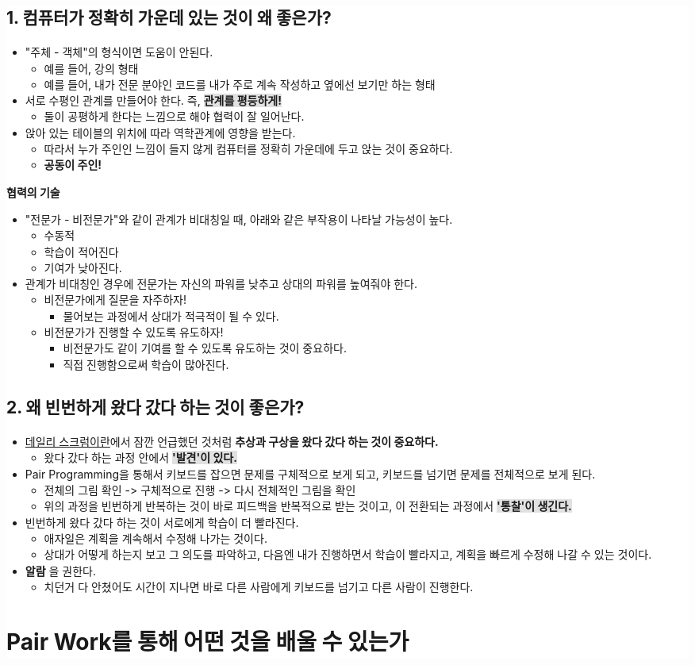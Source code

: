 ## 1. 컴퓨터가 정확히 가운데 있는 것이 왜 좋은가?
* "주체 - 객체"의 형식이면 도움이 안된다.
  * 예를 들어, 강의 형태
  * 예를 들어, 내가 전문 분야인 코드를 내가 주로 계속 작성하고 옆에선 보기만 하는 형태
* 서로 수평인 관계를 만들어야 한다. 즉, <span style="background-color: #e1e1e1">**관계를 평등하게!**</span>
  * 둘이 공평하게 한다는 느낌으로 해야 협력이 잘 일어난다.
* 앉아 있는 테이블의 위치에 따라 역학관계에 영향을 받는다.
  * 따라서 누가 주인인 느낌이 들지 않게 컴퓨터를 정확히 가운데에 두고 앉는 것이 중요하다.
  * **공동이 주인!**

**협력의 기술**
* "전문가 - 비전문가"와 같이 관계가 비대칭일 때, 아래와 같은 부작용이 나타날 가능성이 높다.
  * 수동적
  * 학습이 적어진다
  * 기여가 낮아진다.
* 관계가 비대칭인 경우에 전문가는 자신의 파워를 낮추고 상대의 파워를 높여줘야 한다.
  * 비전문가에게 질문을 자주하자!
    * 물어보는 과정에서 상대가 적극적이 될 수 있다.
  * 비전문가가 진행할 수 있도록 유도하자!
    * 비전문가도 같이 기여를 할 수 있도록 유도하는 것이 중요하다.
    * 직접 진행함으로써 학습이 많아진다.


## 2. 왜 빈번하게 왔다 갔다 하는 것이 좋은가?
* [데일리 스크럼이란](https://gmlwjd9405.github.io/2018/06/01/agile-dailyscrum.html)에서 잠깐 언급했던 것처럼 **추상과 구상을 왔다 갔다 하는 것이 중요하다.**
  * 왔다 갔다 하는 과정 안에서 <span style="background-color: #e1e1e1">**'발견'이 있다.**</span>
* Pair Programming을 통해서 키보드를 잡으면 문제를 구체적으로 보게 되고, 키보드를 넘기면 문제를 전체적으로 보게 된다.
  * 전체의 그림 확인 -> 구체적으로 진행 -> 다시 전체적인 그림을 확인
  * 위의 과정을 빈번하게 반복하는 것이 바로 피드백을 반복적으로 받는 것이고, 이 전환되는 과정에서 <span style="background-color: #e1e1e1">**'통찰'이 생긴다.**</span>
* 빈번하게 왔다 갔다 하는 것이 서로에게 학습이 더 빨라진다.
  * 애자일은 계획을 계속해서 수정해 나가는 것이다.
  * 상대가 어떻게 하는지 보고 그 의도를 파악하고, 다음엔 내가 진행하면서 학습이 빨라지고, 계획을 빠르게 수정해 나갈 수 있는 것이다.
* **알람** 을 권한다.
  * 치던거 다 안쳤어도 시간이 지나면 바로 다른 사람에게 키보드를 넘기고 다른 사람이 진행한다.



# Pair Work를 통해 어떤 것을 배울 수 있는가